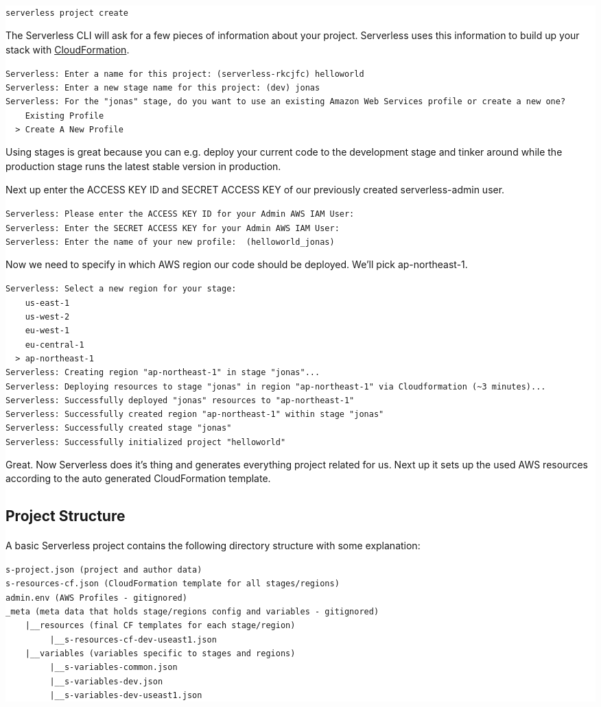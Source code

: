 ```
serverless project create
```

The Serverless CLI will ask for a few pieces of information about your project. 
Serverless uses this information to build up your stack with [CloudFormation](http://docs.aws.amazon.com/AWSCloudFormation/latest/UserGuide/Welcome.html).

```
Serverless: Enter a name for this project: (serverless-rkcjfc) helloworld
Serverless: Enter a new stage name for this project: (dev) jonas
Serverless: For the "jonas" stage, do you want to use an existing Amazon Web Services profile or create a new one?
    Existing Profile
  > Create A New Profile
```

Using stages is great because you can e.g. deploy your current code to the development stage and tinker around while the production stage runs the latest stable version in production.

Next up enter the ACCESS KEY ID and SECRET ACCESS KEY of our previously created serverless-admin user.

```
Serverless: Please enter the ACCESS KEY ID for your Admin AWS IAM User:
Serverless: Enter the SECRET ACCESS KEY for your Admin AWS IAM User:
Serverless: Enter the name of your new profile:  (helloworld_jonas)
```

Now we need to specify in which AWS region our code should be deployed. We’ll pick ap-northeast-1.

```
Serverless: Select a new region for your stage: 
    us-east-1
    us-west-2
    eu-west-1
    eu-central-1
  > ap-northeast-1
Serverless: Creating region "ap-northeast-1" in stage "jonas"...  
Serverless: Deploying resources to stage "jonas" in region "ap-northeast-1" via Cloudformation (~3 minutes)...  
Serverless: Successfully deployed "jonas" resources to "ap-northeast-1"  
Serverless: Successfully created region "ap-northeast-1" within stage "jonas"  
Serverless: Successfully created stage "jonas"  
Serverless: Successfully initialized project "helloworld" 
```

Great. Now Serverless does it’s thing and generates everything project related for us. Next up it sets up the used AWS resources according to the auto generated CloudFormation template.

## Project Structure

A basic Serverless project contains the following directory structure with some explanation:

```
s-project.json (project and author data)
s-resources-cf.json (CloudFormation template for all stages/regions)
admin.env (AWS Profiles - gitignored)
_meta (meta data that holds stage/regions config and variables - gitignored)
    |__resources (final CF templates for each stage/region)
         |__s-resources-cf-dev-useast1.json
    |__variables (variables specific to stages and regions)
         |__s-variables-common.json
         |__s-variables-dev.json
         |__s-variables-dev-useast1.json
```

